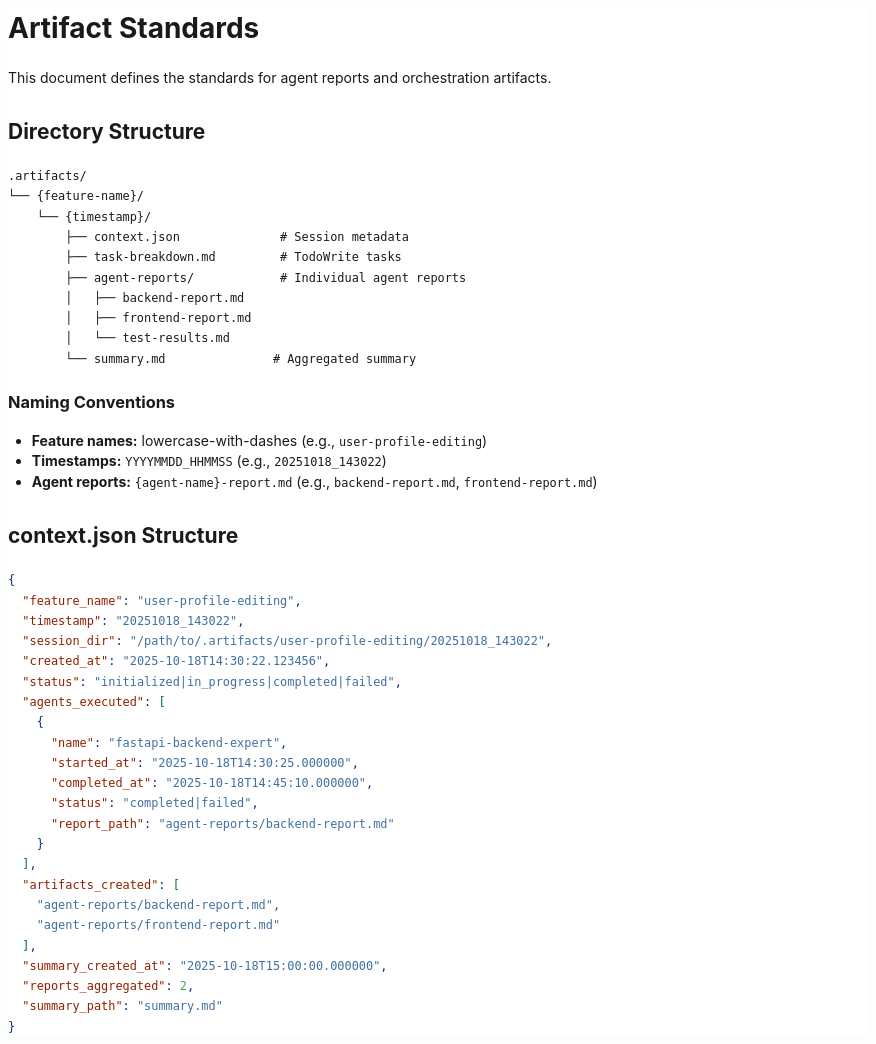 # Artifact Standards

This document defines the standards for agent reports and orchestration artifacts.

## Directory Structure

```
.artifacts/
└── {feature-name}/
    └── {timestamp}/
        ├── context.json              # Session metadata
        ├── task-breakdown.md         # TodoWrite tasks
        ├── agent-reports/            # Individual agent reports
        │   ├── backend-report.md
        │   ├── frontend-report.md
        │   └── test-results.md
        └── summary.md               # Aggregated summary
```

### Naming Conventions

- **Feature names:** lowercase-with-dashes (e.g., `user-profile-editing`)
- **Timestamps:** `YYYYMMDD_HHMMSS` (e.g., `20251018_143022`)
- **Agent reports:** `{agent-name}-report.md` (e.g., `backend-report.md`, `frontend-report.md`)

## context.json Structure

```json
{
  "feature_name": "user-profile-editing",
  "timestamp": "20251018_143022",
  "session_dir": "/path/to/.artifacts/user-profile-editing/20251018_143022",
  "created_at": "2025-10-18T14:30:22.123456",
  "status": "initialized|in_progress|completed|failed",
  "agents_executed": [
    {
      "name": "fastapi-backend-expert",
      "started_at": "2025-10-18T14:30:25.000000",
      "completed_at": "2025-10-18T14:45:10.000000",
      "status": "completed|failed",
      "report_path": "agent-reports/backend-report.md"
    }
  ],
  "artifacts_created": [
    "agent-reports/backend-report.md",
    "agent-reports/frontend-report.md"
  ],
  "summary_created_at": "2025-10-18T15:00:00.000000",
  "reports_aggregated": 2,
  "summary_path": "summary.md"
}
```
